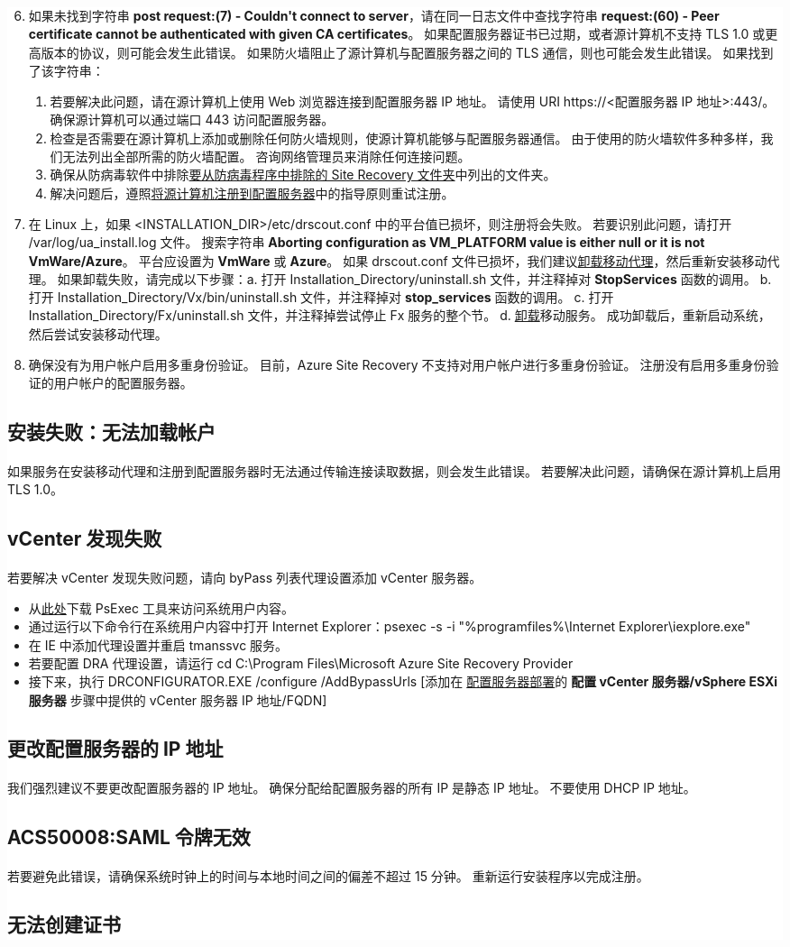 6. 如果未找到字符串 **post request:(7) - Couldn't connect to server**，请在同一日志文件中查找字符串 **request:(60) - Peer certificate cannot be authenticated with given CA certificates**。 如果配置服务器证书已过期，或者源计算机不支持 TLS 1.0 或更高版本的协议，则可能会发生此错误。 如果防火墙阻止了源计算机与配置服务器之间的 TLS 通信，则也可能会发生此错误。 如果找到了该字符串： 
    1. 若要解决此问题，请在源计算机上使用 Web 浏览器连接到配置服务器 IP 地址。 请使用 URI https:\/\/<配置服务器 IP 地址\>:443/。 确保源计算机可以通过端口 443 访问配置服务器。
    2. 检查是否需要在源计算机上添加或删除任何防火墙规则，使源计算机能够与配置服务器通信。 由于使用的防火墙软件多种多样，我们无法列出全部所需的防火墙配置。 咨询网络管理员来消除任何连接问题。
    3. 确保从防病毒软件中排除[要从防病毒程序中排除的 Site Recovery 文件夹](vmware-azure-set-up-source.md#azure-site-recovery-folder-exclusions-from-antivirus-program)中列出的文件夹。  
    4. 解决问题后，遵照[将源计算机注册到配置服务器](vmware-azure-troubleshoot-configuration-server.md#register-source-machine-with-configuration-server)中的指导原则重试注册。

7. 在 Linux 上，如果 <INSTALLATION_DIR\>/etc/drscout.conf 中的平台值已损坏，则注册将会失败。 若要识别此问题，请打开 /var/log/ua_install.log 文件。 搜索字符串 **Aborting configuration as VM_PLATFORM value is either null or it is not VmWare/Azure**。 平台应设置为 **VmWare** 或 **Azure**。 如果 drscout.conf 文件已损坏，我们建议[卸载移动代理](vmware-physical-manage-mobility-service.md#uninstall-mobility-service)，然后重新安装移动代理。 如果卸载失败，请完成以下步骤：a. 打开 Installation_Directory/uninstall.sh 文件，并注释掉对 **StopServices** 函数的调用。
    b. 打开 Installation_Directory/Vx/bin/uninstall.sh 文件，并注释掉对 **stop_services** 函数的调用。
    c. 打开 Installation_Directory/Fx/uninstall.sh 文件，并注释掉尝试停止 Fx 服务的整个节。
    d. [卸载](vmware-physical-manage-mobility-service.md#uninstall-mobility-service)移动服务。 成功卸载后，重新启动系统，然后尝试安装移动代理。

8. 确保没有为用户帐户启用多重身份验证。 目前，Azure Site Recovery 不支持对用户帐户进行多重身份验证。 注册没有启用多重身份验证的用户帐户的配置服务器。  

## <a name="installation-failure-failed-to-load-accounts"></a>安装失败：无法加载帐户

如果服务在安装移动代理和注册到配置服务器时无法通过传输连接读取数据，则会发生此错误。 若要解决此问题，请确保在源计算机上启用 TLS 1.0。

## <a name="vcenter-discovery-failures"></a>vCenter 发现失败

若要解决 vCenter 发现失败问题，请向 byPass 列表代理设置添加 vCenter 服务器。 

- 从[此处](/sysinternals/downloads/psexec)下载 PsExec 工具来访问系统用户内容。
- 通过运行以下命令行在系统用户内容中打开 Internet Explorer：psexec -s -i "%programfiles%\Internet Explorer\iexplore.exe"
- 在 IE 中添加代理设置并重启 tmanssvc 服务。
- 若要配置 DRA 代理设置，请运行 cd C:\Program Files\Microsoft Azure Site Recovery Provider
- 接下来，执行 DRCONFIGURATOR.EXE /configure /AddBypassUrls [添加在 [配置服务器部署](vmware-azure-deploy-configuration-server.md#configure-settings)的 **配置 vCenter 服务器/vSphere ESXi 服务器** 步骤中提供的 vCenter 服务器 IP 地址/FQDN]

## <a name="change-the-ip-address-of-the-configuration-server"></a>更改配置服务器的 IP 地址

我们强烈建议不要更改配置服务器的 IP 地址。 确保分配给配置服务器的所有 IP 是静态 IP 地址。 不要使用 DHCP IP 地址。

## <a name="acs50008-saml-token-is-invalid"></a>ACS50008:SAML 令牌无效

若要避免此错误，请确保系统时钟上的时间与本地时间之间的偏差不超过 15 分钟。 重新运行安装程序以完成注册。

## <a name="failed-to-create-a-certificate"></a>无法创建证书
